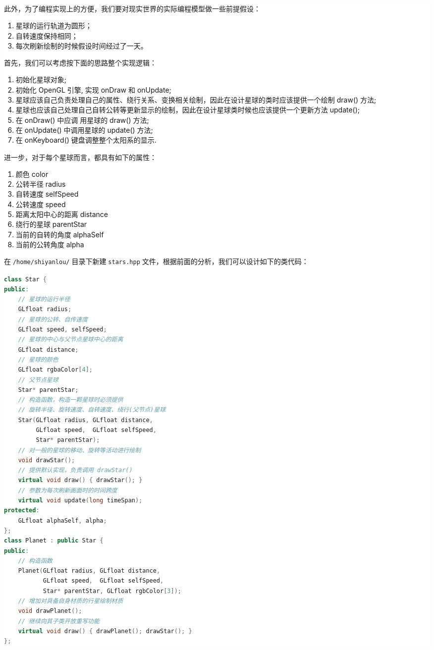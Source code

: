 此外，为了编程实现上的方便，我们要对现实世界的实际编程模型做一些前提假设：

1. 星球的运行轨道为圆形；
2. 自转速度保持相同；
3. 每次刷新绘制的时候假设时间经过了一天。

首先，我们可以考虑按下面的思路整个实现逻辑：

1. 初始化星球对象;
2. 初始化 OpenGL 引擎, 实现 onDraw 和 onUpdate;
3. 星球应该自己负责处理自己的属性、绕行关系、变换相关绘制，因此在设计星球的类时应该提供一个绘制 draw() 方法;
4. 星球也应该自己处理自己自转公转等更新显示的绘制，因此在设计星球类时候也应该提供一个更新方法 update();
5. 在 onDraw() 中应调 用星球的 draw() 方法;
6. 在 onUpdate() 中调用星球的 update() 方法;
7. 在 onKeyboard() 键盘调整整个太阳系的显示.

进一步，对于每个星球而言，都具有如下的属性：

1. 颜色 color
2. 公转半径 radius
3. 自转速度 selfSpeed
4. 公转速度 speed
5. 距离太阳中心的距离 distance
6. 绕行的星球 parentStar
7. 当前的自转的角度 alphaSelf
8. 当前的公转角度 alpha

在 `/home/shiyanlou/` 目录下新建 `stars.hpp` 文件，根据前面的分析，我们可以设计如下的类代码：

```cpp
class Star {
public:
    // 星球的运行半径
    GLfloat radius;
    // 星球的公转、自传速度
    GLfloat speed, selfSpeed;
    // 星球的中心与父节点星球中心的距离
    GLfloat distance;
    // 星球的颜色
    GLfloat rgbaColor[4];
    // 父节点星球
    Star* parentStar;
    // 构造函数，构造一颗星球时必须提供
    // 旋转半径、旋转速度、自转速度、绕行(父节点)星球
    Star(GLfloat radius, GLfloat distance,
         GLfloat speed,  GLfloat selfSpeed,
         Star* parentStar);
    // 对一般的星球的移动、旋转等活动进行绘制
    void drawStar();
    // 提供默认实现，负责调用 drawStar()
    virtual void draw() { drawStar(); }
    // 参数为每次刷新画面时的时间跨度
    virtual void update(long timeSpan);
protected:
    GLfloat alphaSelf, alpha;
};
class Planet : public Star {
public:
    // 构造函数
    Planet(GLfloat radius, GLfloat distance,
           GLfloat speed,  GLfloat selfSpeed,
           Star* parentStar, GLfloat rgbColor[3]);
    // 增加对具备自身材质的行星绘制材质
    void drawPlanet();
    // 继续向其子类开放重写功能
    virtual void draw() { drawPlanet(); drawStar(); }
};
```